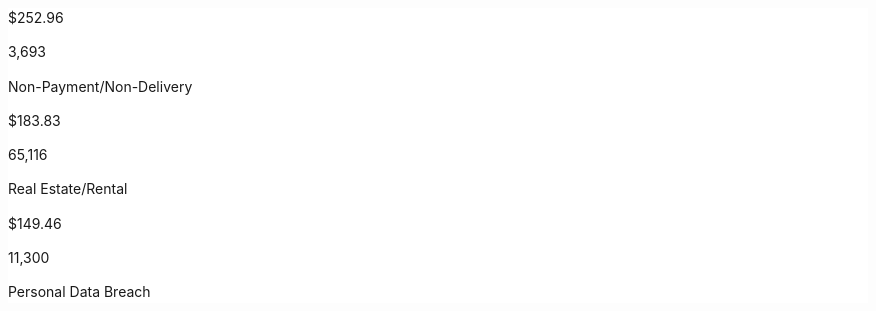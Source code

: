 $252.96

</td>

<td class="gt_row gt_right">

3,693

</td>

</tr>

<tr>

<td class="gt_row gt_left">

Non-Payment/Non-Delivery

</td>

<td class="gt_row gt_right">

$183.83

</td>

<td class="gt_row gt_right">

65,116

</td>

</tr>

<tr>

<td class="gt_row gt_left">

Real Estate/Rental

</td>

<td class="gt_row gt_right">

$149.46

</td>

<td class="gt_row gt_right">

11,300

</td>

</tr>

<tr>

<td class="gt_row gt_left">

Personal Data Breach

</td>

<td class="gt_row gt_right">
